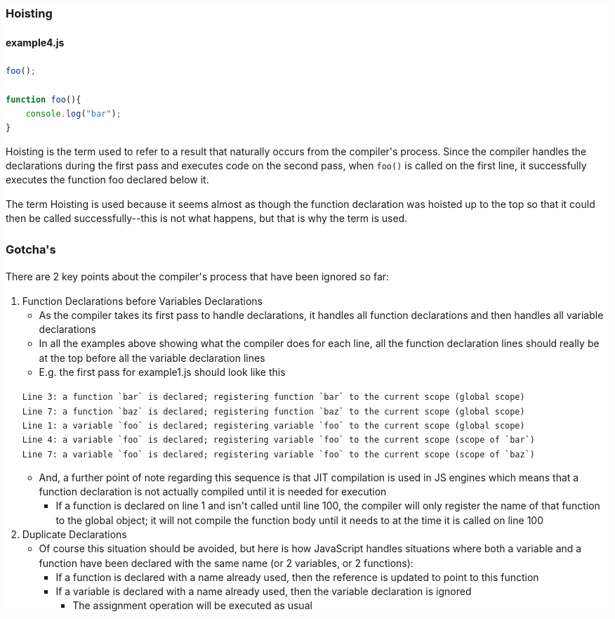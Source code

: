 
### Hoisting

#### example4.js
```javascript
foo();

function foo(){
    console.log("bar");
}
```
Hoisting is the term used to refer to a result that naturally occurs from the compiler's process. Since the compiler handles the declarations during the first pass and executes code on the second pass, when `foo()` is called on the first line, it successfully executes the function foo declared below it.

The term Hoisting is used because it seems almost as though the function declaration was hoisted up to the top so that it could then be called successfully--this is not what happens, but that is why the term is used.

### Gotcha's

There are 2 key points about the compiler's process that have been ignored so far:
1. Function Declarations before Variables Declarations
    * As the compiler takes its first pass to handle declarations, it handles all function declarations and then handles all variable declarations
    * In all the examples above showing what the compiler does for each line, all the function declaration lines should really be at the top before all the variable declaration lines
    * E.g. the first pass for example1.js should look like this
    ```
    Line 3: a function `bar` is declared; registering function `bar` to the current scope (global scope)
    Line 7: a function `baz` is declared; registering function `baz` to the current scope (global scope)
    Line 1: a variable `foo` is declared; registering variable `foo` to the current scope (global scope)
    Line 4: a variable `foo` is declared; registering variable `foo` to the current scope (scope of `bar`)
    Line 7: a variable `foo` is declared; registering variable `foo` to the current scope (scope of `baz`)
    ```
    * And, a further point of note regarding this sequence is that JIT compilation is used in JS engines which means that a function declaration is not actually compiled until it is needed for execution
      * If a function is declared on line 1 and isn't called until line 100, the compiler will only register the name of that function to the global object; it will not compile the function body until it needs to at the time it is called on line 100
1. Duplicate Declarations
    * Of course this situation should be avoided, but here is how JavaScript handles situations where both a variable and a function have been declared with the same name (or 2 variables, or 2 functions):
      * If a function is declared with a name already used, then the reference is updated to point to this function
      * If a variable is declared with a name already used, then the variable declaration is ignored
        * The assignment operation will be executed as usual